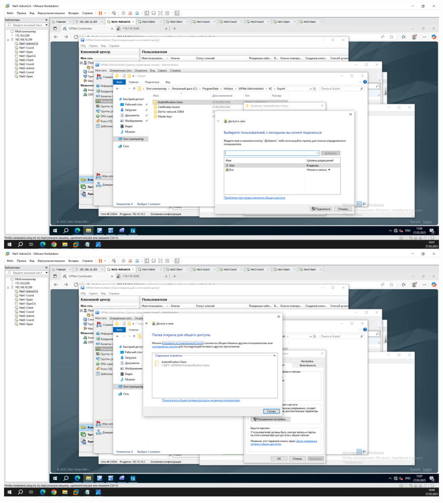 ![screenshot_230.png](/demo-ib2025/screenshot_230.png)  
![screenshot_231.png](/demo-ib2025/screenshot_231.png)  